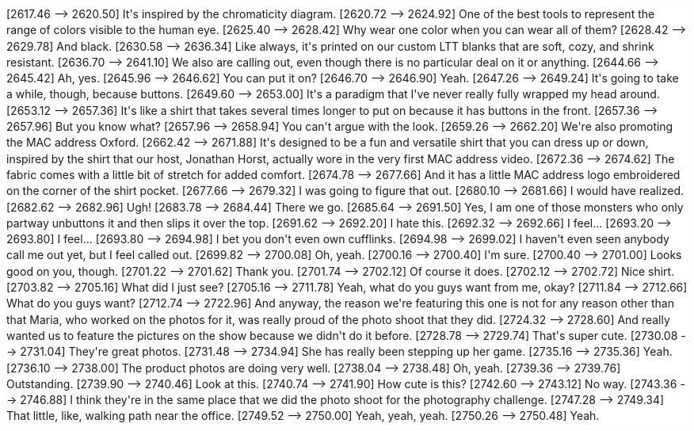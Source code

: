 [2617.46 --> 2620.50]  It's inspired by the chromaticity diagram.
[2620.72 --> 2624.92]  One of the best tools to represent the range of colors visible to the human eye.
[2625.40 --> 2628.42]  Why wear one color when you can wear all of them?
[2628.42 --> 2629.78]  And black.
[2630.58 --> 2636.34]  Like always, it's printed on our custom LTT blanks that are soft, cozy, and shrink resistant.
[2636.70 --> 2641.10]  We also are calling out, even though there is no particular deal on it or anything.
[2644.66 --> 2645.42]  Ah, yes.
[2645.96 --> 2646.62]  You can put it on?
[2646.70 --> 2646.90]  Yeah.
[2647.26 --> 2649.24]  It's going to take a while, though, because buttons.
[2649.60 --> 2653.00]  It's a paradigm that I've never really fully wrapped my head around.
[2653.12 --> 2657.36]  It's like a shirt that takes several times longer to put on because it has buttons in the front.
[2657.36 --> 2657.96]  But you know what?
[2657.96 --> 2658.94]  You can't argue with the look.
[2659.26 --> 2662.20]  We're also promoting the MAC address Oxford.
[2662.42 --> 2671.88]  It's designed to be a fun and versatile shirt that you can dress up or down, inspired by the shirt that our host, Jonathan Horst, actually wore in the very first MAC address video.
[2672.36 --> 2674.62]  The fabric comes with a little bit of stretch for added comfort.
[2674.78 --> 2677.66]  And it has a little MAC address logo embroidered on the corner of the shirt pocket.
[2677.66 --> 2679.32]  I was going to figure that out.
[2680.10 --> 2681.66]  I would have realized.
[2682.62 --> 2682.96]  Ugh!
[2683.78 --> 2684.44]  There we go.
[2685.64 --> 2691.50]  Yes, I am one of those monsters who only partway unbuttons it and then slips it over the top.
[2691.62 --> 2692.20]  I hate this.
[2692.32 --> 2692.66]  I feel...
[2693.20 --> 2693.80]  I feel...
[2693.80 --> 2694.98]  I bet you don't even own cufflinks.
[2694.98 --> 2699.02]  I haven't even seen anybody call me out yet, but I feel called out.
[2699.82 --> 2700.08]  Oh, yeah.
[2700.16 --> 2700.40]  I'm sure.
[2700.40 --> 2701.00]  Looks good on you, though.
[2701.22 --> 2701.62]  Thank you.
[2701.74 --> 2702.12]  Of course it does.
[2702.12 --> 2702.72]  Nice shirt.
[2703.82 --> 2705.16]  What did I just see?
[2705.16 --> 2711.78]  Yeah, what do you guys want from me, okay?
[2711.84 --> 2712.66]  What do you guys want?
[2712.74 --> 2722.96]  And anyway, the reason we're featuring this one is not for any reason other than that Maria, who worked on the photos for it, was really proud of the photo shoot that they did.
[2724.32 --> 2728.60]  And really wanted us to feature the pictures on the show because we didn't do it before.
[2728.78 --> 2729.74]  That's super cute.
[2730.08 --> 2731.04]  They're great photos.
[2731.48 --> 2734.94]  She has really been stepping up her game.
[2735.16 --> 2735.36]  Yeah.
[2736.10 --> 2738.00]  The product photos are doing very well.
[2738.04 --> 2738.48]  Oh, yeah.
[2739.36 --> 2739.76]  Outstanding.
[2739.90 --> 2740.46]  Look at this.
[2740.74 --> 2741.90]  How cute is this?
[2742.60 --> 2743.12]  No way.
[2743.36 --> 2746.88]  I think they're in the same place that we did the photo shoot for the photography challenge.
[2747.28 --> 2749.34]  That little, like, walking path near the office.
[2749.52 --> 2750.00]  Yeah, yeah, yeah.
[2750.26 --> 2750.48]  Yeah.